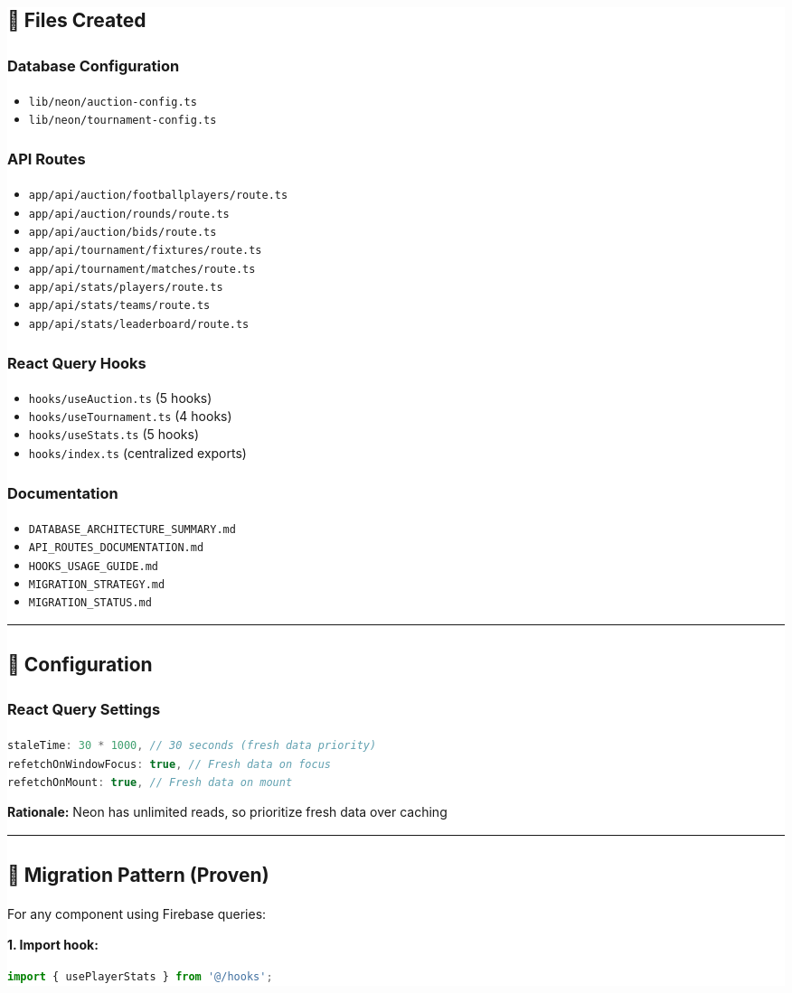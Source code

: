 
## 📁 Files Created

### Database Configuration
- `lib/neon/auction-config.ts`
- `lib/neon/tournament-config.ts`

### API Routes
- `app/api/auction/footballplayers/route.ts`
- `app/api/auction/rounds/route.ts`
- `app/api/auction/bids/route.ts`
- `app/api/tournament/fixtures/route.ts`
- `app/api/tournament/matches/route.ts`
- `app/api/stats/players/route.ts`
- `app/api/stats/teams/route.ts`
- `app/api/stats/leaderboard/route.ts`

### React Query Hooks
- `hooks/useAuction.ts` (5 hooks)
- `hooks/useTournament.ts` (4 hooks)
- `hooks/useStats.ts` (5 hooks)
- `hooks/index.ts` (centralized exports)

### Documentation
- `DATABASE_ARCHITECTURE_SUMMARY.md`
- `API_ROUTES_DOCUMENTATION.md`
- `HOOKS_USAGE_GUIDE.md`
- `MIGRATION_STRATEGY.md`
- `MIGRATION_STATUS.md`

---

## 🔧 Configuration

### React Query Settings
```typescript
staleTime: 30 * 1000, // 30 seconds (fresh data priority)
refetchOnWindowFocus: true, // Fresh data on focus
refetchOnMount: true, // Fresh data on mount
```

**Rationale:** Neon has unlimited reads, so prioritize fresh data over caching

---

## 🚀 Migration Pattern (Proven)

For any component using Firebase queries:

**1. Import hook:**
```typescript
import { usePlayerStats } from '@/hooks';
```
